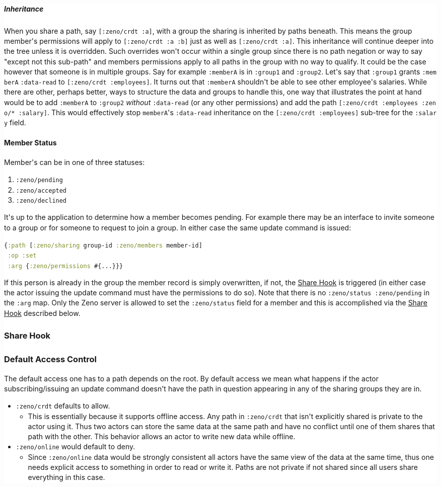 ##### Inheritance
When you share a path, say `[:zeno/crdt :a]`, with a group the sharing is
inherited by paths beneath. This means the group member's permissions will
apply to `[:zeno/crdt :a :b]` just as well as `[:zeno/crdt :a]`. This
inheritance will continue deeper into the tree unless it is overridden. Such
overrides won't occur within a single group since there is no path negation or
way to say "except not this sub-path" and members permissions apply to all
paths in the group with no way to qualify. It could be the case however that
someone is in multiple groups. Say for example `:memberA` is in `:group1` and
`:group2`. Let's say that `:group1` grants `:memberA` `:data-read` to
`[:zeno/crdt :employees]`. It turns out that `:memberA` shouldn't be able to
see other employee's salaries. While there are other, perhaps better, ways to
structure the data and groups to handle this, one way that illustrates the
point at hand would be to add `:memberA` to `:group2` _without_ `:data-read`
(or any other permissions) and add the path `[:zeno/crdt :employees :zeno/*
:salary]`. This would effectively stop `memberA`'s `:data-read` inheritance on
the `[:zeno/crdt :employees]` sub-tree for the `:salary` field.

#### Member Status
Member's can be in one of three statuses:
1. `:zeno/pending`
1. `:zeno/accepted`
1. `:zeno/declined`

It's up to the application to determine how a member becomes pending. For
example there may be an interface to invite someone to a group or for someone
to request to join a group. In either case the same update command is issued:
```clojure
{:path [:zeno/sharing group-id :zeno/members member-id]
 :op :set
 :arg {:zeno/permissions #{...}}}
```
If this person is already in the group the member record is simply overwritten,
if not, the [Share Hook](#share-hook) is triggered (in either case the actor
issuing the update command must have the permissions to do so). Note that there
is no `:zeno/status :zeno/pending` in the `:arg` map. Only the Zeno server is
allowed to set the `:zeno/status` field for a member and this is accomplished
via the [Share Hook](#share-hook) described below.

### Share Hook

### Default Access Control
The default access one has to a path depends on the root. By default access we
mean what happens if the actor subscribing/issuing an update command doesn't
have the path in question appearing in any of the sharing groups they are in.

* `:zeno/crdt` defaults to allow.
  * This is essentially because it supports offline access. Any path in
  `:zeno/crdt` that isn't explicitly shared is private to the actor using it.
  Thus two actors can store the same data at the same path and have no conflict
  until one of them shares that path with the other. This behavior allows an
  actor to write new data while offline.
* `:zeno/online` would default to deny.
  * Since `:zeno/online` data would be strongly consistent all actors have the
  same view of the data at the same time, thus one needs explicit access to
  something in order to read or write it. Paths are not private if not shared
  since all users share everything in this case.
